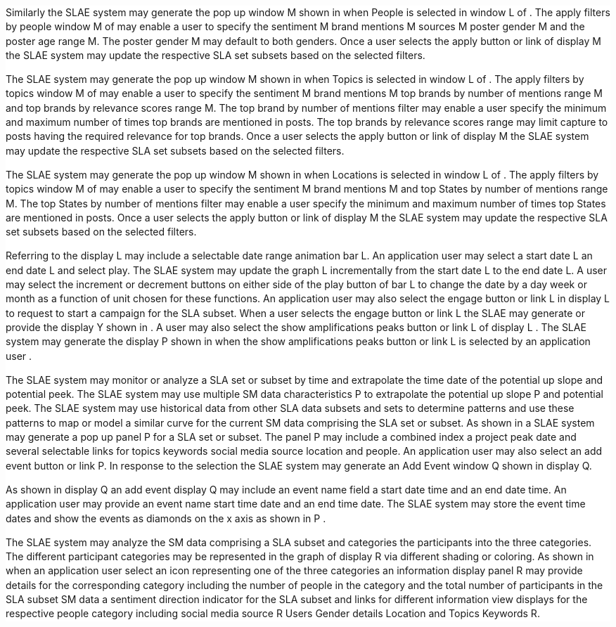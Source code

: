 Similarly the SLAE system may generate the pop up window M shown in when People is selected in window L of . The apply filters by people window M of may enable a user to specify the sentiment M brand mentions M sources M poster gender M and the poster age range M. The poster gender M may default to both genders. Once a user selects the apply button or link of display M the SLAE system may update the respective SLA set subsets based on the selected filters.

The SLAE system may generate the pop up window M shown in when Topics is selected in window L of . The apply filters by topics window M of may enable a user to specify the sentiment M brand mentions M top brands by number of mentions range M and top brands by relevance scores range M. The top brand by number of mentions filter may enable a user specify the minimum and maximum number of times top brands are mentioned in posts. The top brands by relevance scores range may limit capture to posts having the required relevance for top brands. Once a user selects the apply button or link of display M the SLAE system may update the respective SLA set subsets based on the selected filters.

The SLAE system may generate the pop up window M shown in when Locations is selected in window L of . The apply filters by topics window M of may enable a user to specify the sentiment M brand mentions M and top States by number of mentions range M. The top States by number of mentions filter may enable a user specify the minimum and maximum number of times top States are mentioned in posts. Once a user selects the apply button or link of display M the SLAE system may update the respective SLA set subsets based on the selected filters.

Referring to the display L may include a selectable date range animation bar L. An application user may select a start date L an end date L and select play. The SLAE system may update the graph L incrementally from the start date L to the end date L. A user may select the increment or decrement buttons on either side of the play button of bar L to change the date by a day week or month as a function of unit chosen for these functions. An application user may also select the engage button or link L in display L to request to start a campaign for the SLA subset. When a user selects the engage button or link L the SLAE may generate or provide the display Y shown in . A user may also select the show amplifications peaks button or link L of display L . The SLAE system may generate the display P shown in when the show amplifications peaks button or link L is selected by an application user .

The SLAE system may monitor or analyze a SLA set or subset by time and extrapolate the time date of the potential up slope and potential peek. The SLAE system may use multiple SM data characteristics P to extrapolate the potential up slope P and potential peek. The SLAE system may use historical data from other SLA data subsets and sets to determine patterns and use these patterns to map or model a similar curve for the current SM data comprising the SLA set or subset. As shown in a SLAE system may generate a pop up panel P for a SLA set or subset. The panel P may include a combined index a project peak date and several selectable links for topics keywords social media source location and people. An application user may also select an add event button or link P. In response to the selection the SLAE system may generate an Add Event window Q shown in display Q.

As shown in display Q an add event display Q may include an event name field a start date time and an end date time. An application user may provide an event name start time date and an end time date. The SLAE system may store the event time dates and show the events as diamonds on the x axis as shown in P .

The SLAE system may analyze the SM data comprising a SLA subset and categories the participants into the three categories. The different participant categories may be represented in the graph of display R via different shading or coloring. As shown in when an application user select an icon representing one of the three categories an information display panel R may provide details for the corresponding category including the number of people in the category and the total number of participants in the SLA subset SM data a sentiment direction indicator for the SLA subset and links for different information view displays for the respective people category including social media source R Users Gender details Location and Topics Keywords R.
